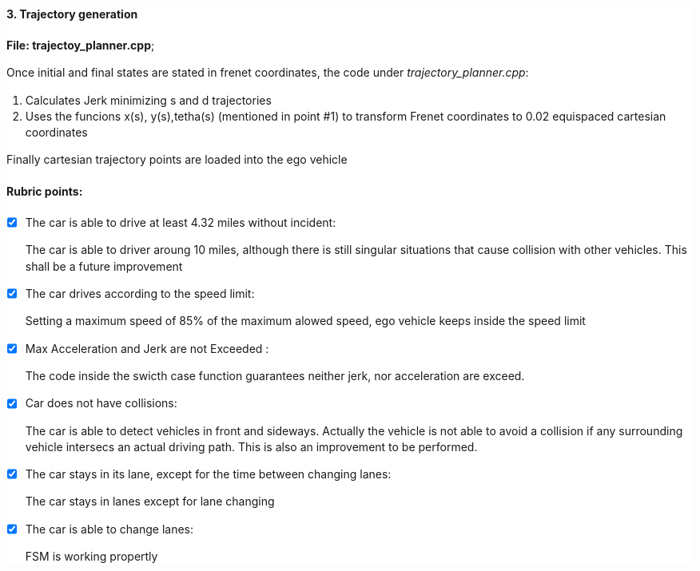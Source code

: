 #### 3.	Trajectory generation

**File: trajectoy_planner.cpp**; 


Once initial and final states are stated in frenet coordinates, the code under *trajectory_planner.cpp*:

1) Calculates Jerk minimizing s and d trajectories
2) Uses the funcions x(s), y(s),tetha(s) (mentioned in point #1) to transform Frenet coordinates to 0.02 equispaced cartesian coordinates

Finally cartesian trajectory points are loaded into the ego vehicle

#### 	Rubric points:


* [X] The car is able to drive at least 4.32 miles without incident:

    The car is able to driver aroung 10 miles, although there is still singular situations that cause collision with other vehicles.      This shall be a future improvement 
    
* [X] The car drives according to the speed limit:

    Setting a maximum speed of 85% of the maximum alowed speed, ego vehicle keeps inside the speed limit
    
* [X] Max Acceleration and Jerk are not Exceeded :

    The code inside the swicth case function guarantees neither jerk, nor acceleration are exceed.
    
* [X] Car does not have collisions:

    The car is able to detect vehicles in front and sideways. Actually the vehicle is not able to avoid a collision if any surrounding    vehicle intersecs an actual driving path. This is also an improvement to be performed.
    
* [X] The car stays in its lane, except for the time between changing lanes:

   The car stays in lanes except for lane changing
   
* [X] The car is able to change lanes:

   FSM is working propertly

